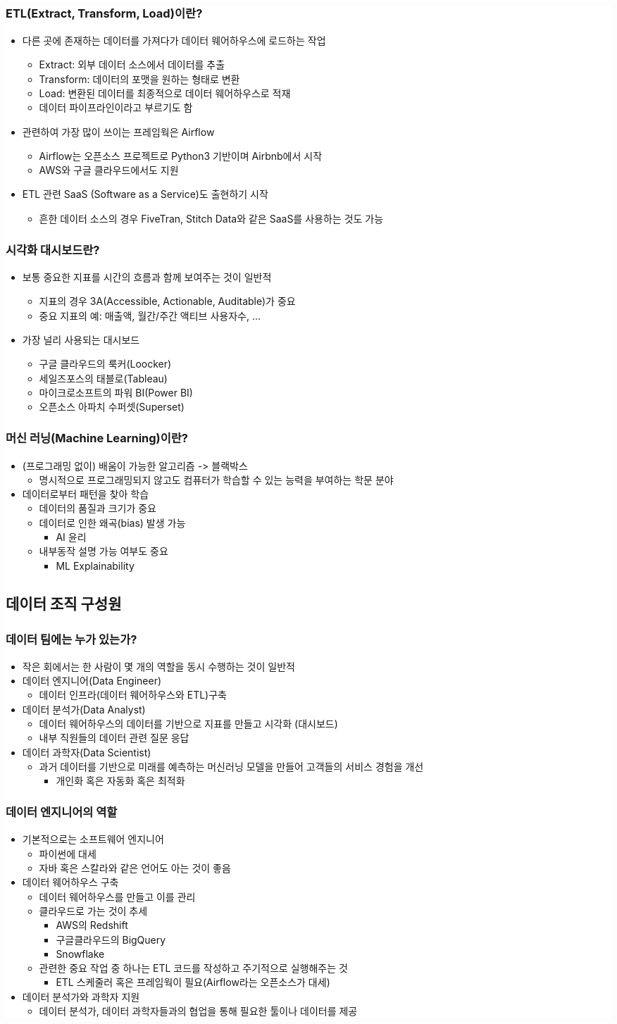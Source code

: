 ### ETL(Extract, Transform, Load)이란? 
- 다른 곳에 존재하는 데이터를 가져다가 데이터 웨어하우스에 로드하는 작업
    + Extract: 외부 데이터 소스에서 데이터를 추출
    + Transform: 데이터의 포맷을 원하는 형태로 변환
    + Load: 변환된 데이터를 최종적으로 데이터 웨어하우스로 적재
    + 데이터 파이프라인이라고 부르기도 함

- 관련하여 가장 많이 쓰이는 프레임웍은 Airflow
    + Airflow는 오픈소스 프로젝트로 Python3 기반이며 Airbnb에서 시작
    + AWS와 구글 클라우드에서도 지원

- ETL 관련 SaaS (Software as a Service)도 출현하기 시작
    + 흔한 데이터 소스의 경우 FiveTran, Stitch Data와 같은 SaaS를 사용하는 것도 가능

### 시각화 대시보드란?
- 보통 중요한 지표를 시간의 흐름과 함께 보여주는 것이 일반적
    + 지표의 경우 3A(Accessible, Actionable, Auditable)가 중요
    + 중요 지표의 예: 매출액, 월간/주간 액티브 사용자수, ...

- 가장 널리 사용되는 대시보드
    + 구글 클라우드의 룩커(Loocker)
    + 세일즈포스의 태블로(Tableau)
    + 마이크로소프트의 파워 BI(Power BI)
    + 오픈소스 아파치 수퍼셋(Superset)

### 머신 러닝(Machine Learning)이란?
- (프로그래밍 없이) 배움이 가능한 알고리즘 -> 블랙박스
    + 명시적으로 프로그래밍되지 않고도 컴퓨터가 학습할 수 있는 능력을 부여하는 학문 분야
- 데이터로부터 패턴을 찾아 학습
    + 데이터의 품질과 크기가 중요
    + 데이터로 인한 왜곡(bias) 발생 가능
        - AI 윤리
    + 내부동작 설명 가능 여부도 중요
        - ML Explainability


## 데이터 조직 구성원
### 데이터 팀에는 누가 있는가?
- 작은 회에서는 한 사람이 몇 개의 역할을 동시 수행하는 것이 일반적
- 데이터 엔지니어(Data Engineer)
    + 데이터 인프라(데이터 웨어하우스와 ETL)구축
- 데이터 분석가(Data Analyst)
    + 데이터 웨어하우스의 데이터를 기반으로 지표를 만들고 시각화 (대시보드)
    + 내부 직원들의 데이터 관련 질문 응답
- 데이터 과학자(Data Scientist)
    + 과거 데이터를 기반으로 미래를 예측하는 머신러닝 모델을 만들어 고객들의 서비스 경험을 개선
        - 개인화 혹은 자동화 혹은 최적화

### 데이터 엔지니어의 역할
- 기본적으로는 소프트웨어 엔지니어
    + 파이썬에 대세
    + 자바 혹은 스칼라와 같은 언어도 아는 것이 좋음
- 데이터 웨어하우스 구축
    + 데이터 웨어하우스를 만들고 이를 관리
    + 클라우드로 가는 것이 추세
        - AWS의 Redshift
        - 구글클라우드의 BigQuery
        - Snowflake
    + 관련한 중요 작업 중 하나는 ETL 코드를 작성하고 주기적으로 실행해주는 것
        - ETL 스케줄러 혹은 프레임웍이 필요(Airflow라는 오픈소스가 대세)
- 데이터 분석가와 과학자 지원
    - 데이터 분석가, 데이터 과학자들과의 협업을 통해 필요한 툴이나 데이터를 제공
